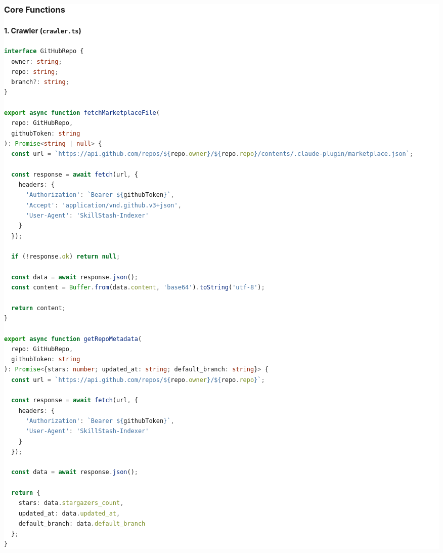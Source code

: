 ### Core Functions

#### 1. Crawler (`crawler.ts`)
```typescript
interface GitHubRepo {
  owner: string;
  repo: string;
  branch?: string;
}

export async function fetchMarketplaceFile(
  repo: GitHubRepo,
  githubToken: string
): Promise<string | null> {
  const url = `https://api.github.com/repos/${repo.owner}/${repo.repo}/contents/.claude-plugin/marketplace.json`;
  
  const response = await fetch(url, {
    headers: {
      'Authorization': `Bearer ${githubToken}`,
      'Accept': 'application/vnd.github.v3+json',
      'User-Agent': 'SkillStash-Indexer'
    }
  });
  
  if (!response.ok) return null;
  
  const data = await response.json();
  const content = Buffer.from(data.content, 'base64').toString('utf-8');
  
  return content;
}

export async function getRepoMetadata(
  repo: GitHubRepo,
  githubToken: string
): Promise<{stars: number; updated_at: string; default_branch: string}> {
  const url = `https://api.github.com/repos/${repo.owner}/${repo.repo}`;
  
  const response = await fetch(url, {
    headers: {
      'Authorization': `Bearer ${githubToken}`,
      'User-Agent': 'SkillStash-Indexer'
    }
  });
  
  const data = await response.json();
  
  return {
    stars: data.stargazers_count,
    updated_at: data.updated_at,
    default_branch: data.default_branch
  };
}
```
